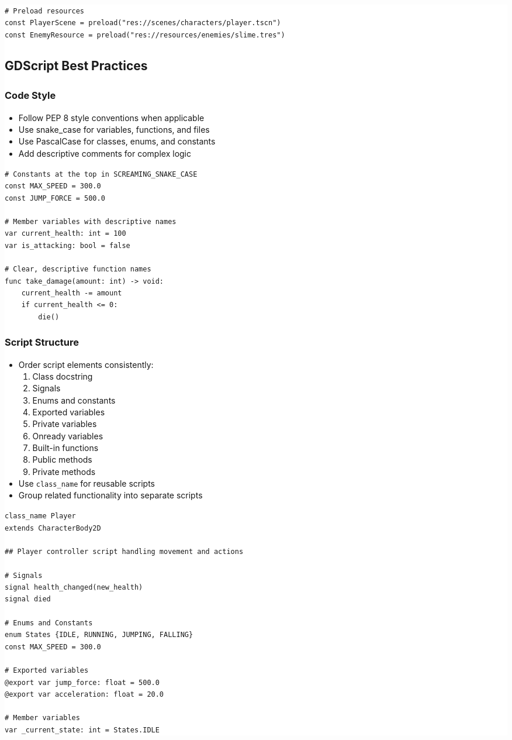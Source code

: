 ```gdscript
# Preload resources
const PlayerScene = preload("res://scenes/characters/player.tscn")
const EnemyResource = preload("res://resources/enemies/slime.tres")
```

## GDScript Best Practices

### Code Style
- Follow PEP 8 style conventions when applicable
- Use snake_case for variables, functions, and files
- Use PascalCase for classes, enums, and constants
- Add descriptive comments for complex logic

```gdscript
# Constants at the top in SCREAMING_SNAKE_CASE
const MAX_SPEED = 300.0
const JUMP_FORCE = 500.0

# Member variables with descriptive names
var current_health: int = 100
var is_attacking: bool = false

# Clear, descriptive function names
func take_damage(amount: int) -> void:
    current_health -= amount
    if current_health <= 0:
        die()
```

### Script Structure
- Order script elements consistently:
  1. Class docstring
  2. Signals
  3. Enums and constants
  4. Exported variables
  5. Private variables
  6. Onready variables
  7. Built-in functions
  8. Public methods
  9. Private methods
- Use `class_name` for reusable scripts
- Group related functionality into separate scripts

```gdscript
class_name Player
extends CharacterBody2D

## Player controller script handling movement and actions

# Signals
signal health_changed(new_health)
signal died

# Enums and Constants
enum States {IDLE, RUNNING, JUMPING, FALLING}
const MAX_SPEED = 300.0

# Exported variables
@export var jump_force: float = 500.0
@export var acceleration: float = 20.0

# Member variables
var _current_state: int = States.IDLE
```